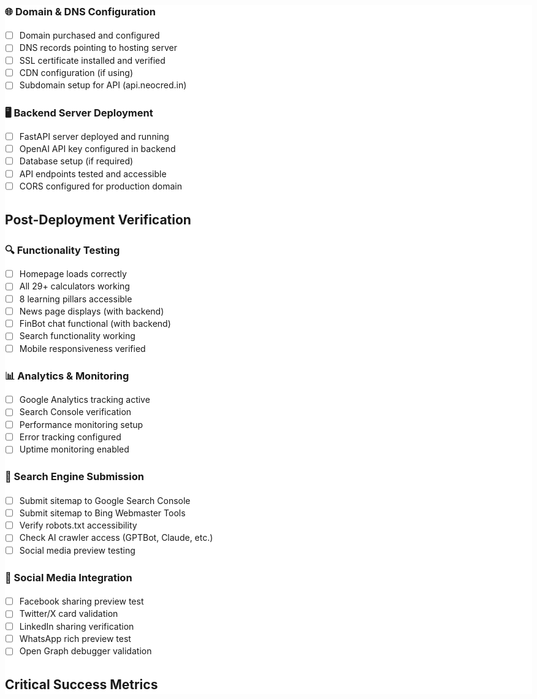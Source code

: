 ### 🌐 Domain & DNS Configuration
- [ ] Domain purchased and configured
- [ ] DNS records pointing to hosting server
- [ ] SSL certificate installed and verified
- [ ] CDN configuration (if using)
- [ ] Subdomain setup for API (api.neocred.in)

### 🖥️ Backend Server Deployment
- [ ] FastAPI server deployed and running
- [ ] OpenAI API key configured in backend
- [ ] Database setup (if required)
- [ ] API endpoints tested and accessible
- [ ] CORS configured for production domain

## Post-Deployment Verification

### 🔍 Functionality Testing
- [ ] Homepage loads correctly
- [ ] All 29+ calculators working
- [ ] 8 learning pillars accessible
- [ ] News page displays (with backend)
- [ ] FinBot chat functional (with backend)
- [ ] Search functionality working
- [ ] Mobile responsiveness verified

### 📊 Analytics & Monitoring
- [ ] Google Analytics tracking active
- [ ] Search Console verification
- [ ] Performance monitoring setup
- [ ] Error tracking configured
- [ ] Uptime monitoring enabled

### 🤖 Search Engine Submission
- [ ] Submit sitemap to Google Search Console
- [ ] Submit sitemap to Bing Webmaster Tools
- [ ] Verify robots.txt accessibility
- [ ] Check AI crawler access (GPTBot, Claude, etc.)
- [ ] Social media preview testing

### 🔗 Social Media Integration
- [ ] Facebook sharing preview test
- [ ] Twitter/X card validation
- [ ] LinkedIn sharing verification
- [ ] WhatsApp rich preview test
- [ ] Open Graph debugger validation

## Critical Success Metrics
